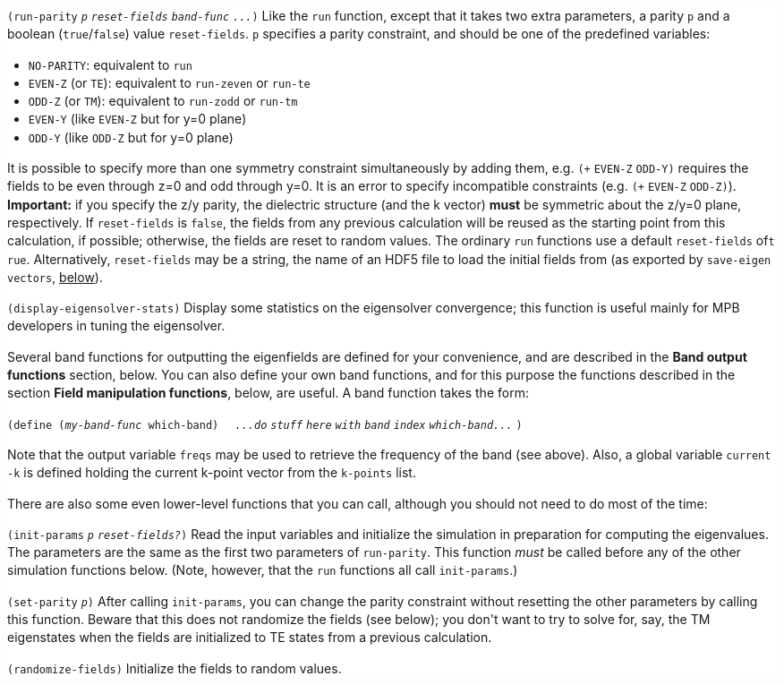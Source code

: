 `(run-parity` *`p` `reset-fields` `band-func` `...`*`)`
Like the `run` function, except that it takes two extra parameters, a parity `p` and a boolean (`true`/`false`) value `reset-fields`. `p` specifies a parity constraint, and should be one of the predefined variables:

-   `NO-PARITY`: equivalent to `run`
-   `EVEN-Z` (or `TE`): equivalent to `run-zeven` or `run-te`
-   `ODD-Z` (or `TM`): equivalent to `run-zodd` or `run-tm`
-   `EVEN-Y` (like `EVEN-Z` but for y=0 plane)
-   `ODD-Y` (like `ODD-Z` but for y=0 plane)

It is possible to specify more than one symmetry constraint simultaneously by adding them, e.g. `(+` `EVEN-Z` `ODD-Y)` requires the fields to be even through z=0 and odd through y=0. It is an error to specify incompatible constraints (e.g. `(+` `EVEN-Z` `ODD-Z)`). **Important:** if you specify the z/y parity, the dielectric structure (and the k vector) **must** be symmetric about the z/y=0 plane, respectively. If `reset-fields` is `false`, the fields from any previous calculation will be reused as the starting point from this calculation, if possible; otherwise, the fields are reset to random values. The ordinary `run` functions use a default `reset-fields` of`true`. Alternatively, `reset-fields` may be a string, the name of an HDF5 file to load the initial fields from (as exported by `save-eigenvectors`, [below](/#Manipulating_the_raw_eigenvectors "wikilink")).

`(display-eigensolver-stats)`
Display some statistics on the eigensolver convergence; this function is useful mainly for MPB developers in tuning the eigensolver.

Several band functions for outputting the eigenfields are defined for your convenience, and are described in the **Band output functions** section, below. You can also define your own band functions, and for this purpose the functions described in the section **Field manipulation functions**, below, are useful. A band function takes the form:

`(define (`*`my-band-func`*` which-band)`
`  `*`...do` `stuff` `here` `with` `band` `index` `which-band...`*
`)`

Note that the output variable `freqs` may be used to retrieve the frequency of the band (see above). Also, a global variable `current-k` is defined holding the current k-point vector from the `k-points` list.

There are also some even lower-level functions that you can call, although you should not need to do most of the time:

`(init-params` *`p` `reset-fields?`*`)`
Read the input variables and initialize the simulation in preparation for computing the eigenvalues. The parameters are the same as the first two parameters of `run-parity`. This function *must* be called before any of the other simulation functions below. (Note, however, that the `run` functions all call `init-params`.)

`(set-parity` *`p`*`)`
After calling `init-params`, you can change the parity constraint without resetting the other parameters by calling this function. Beware that this does not randomize the fields (see below); you don't want to try to solve for, say, the TM eigenstates when the fields are initialized to TE states from a previous calculation.

`(randomize-fields)`
Initialize the fields to random values.
